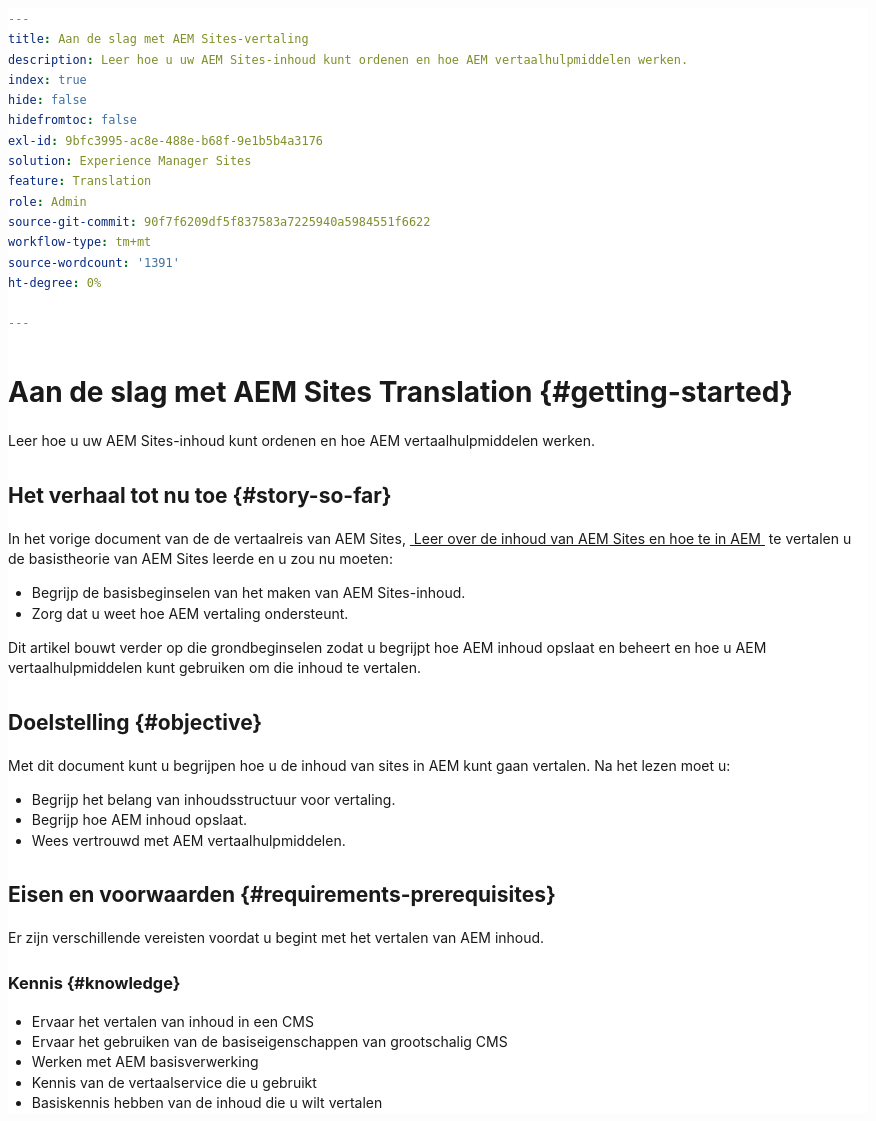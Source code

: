 ```yaml
---
title: Aan de slag met AEM Sites-vertaling
description: Leer hoe u uw AEM Sites-inhoud kunt ordenen en hoe AEM vertaalhulpmiddelen werken.
index: true
hide: false
hidefromtoc: false
exl-id: 9bfc3995-ac8e-488e-b68f-9e1b5b4a3176
solution: Experience Manager Sites
feature: Translation
role: Admin
source-git-commit: 90f7f6209df5f837583a7225940a5984551f6622
workflow-type: tm+mt
source-wordcount: '1391'
ht-degree: 0%

---
```


# Aan de slag met AEM Sites Translation {#getting-started}

Leer hoe u uw AEM Sites-inhoud kunt ordenen en hoe AEM vertaalhulpmiddelen werken.

## Het verhaal tot nu toe {#story-so-far}

In het vorige document van de de vertaalreis van AEM Sites, [&#x200B; Leer over de inhoud van AEM Sites en hoe te in AEM &#x200B;](learn-about.md) te vertalen u de basistheorie van AEM Sites leerde en u zou nu moeten:

* Begrijp de basisbeginselen van het maken van AEM Sites-inhoud.
* Zorg dat u weet hoe AEM vertaling ondersteunt.

Dit artikel bouwt verder op die grondbeginselen zodat u begrijpt hoe AEM inhoud opslaat en beheert en hoe u AEM vertaalhulpmiddelen kunt gebruiken om die inhoud te vertalen.

## Doelstelling {#objective}

Met dit document kunt u begrijpen hoe u de inhoud van sites in AEM kunt gaan vertalen. Na het lezen moet u:

* Begrijp het belang van inhoudsstructuur voor vertaling.
* Begrijp hoe AEM inhoud opslaat.
* Wees vertrouwd met AEM vertaalhulpmiddelen.

## Eisen en voorwaarden {#requirements-prerequisites}

Er zijn verschillende vereisten voordat u begint met het vertalen van AEM inhoud.

### Kennis {#knowledge}

* Ervaar het vertalen van inhoud in een CMS
* Ervaar het gebruiken van de basiseigenschappen van grootschalig CMS
* Werken met AEM basisverwerking
* Kennis van de vertaalservice die u gebruikt
* Basiskennis hebben van de inhoud die u wilt vertalen
